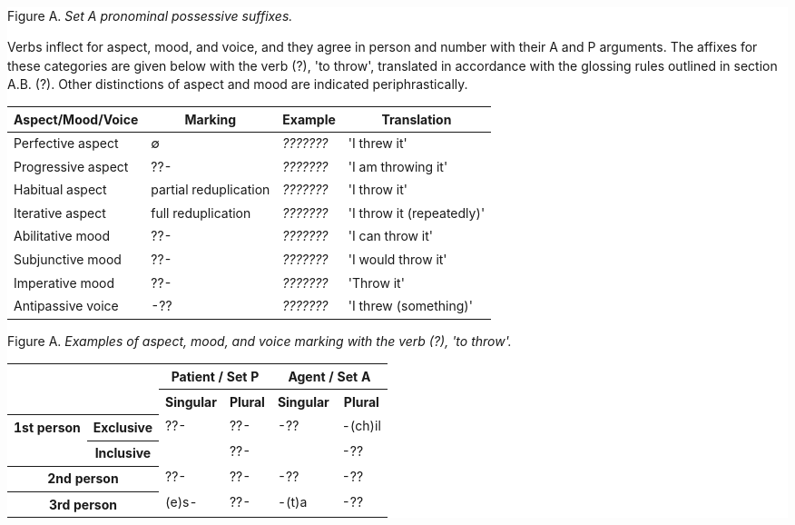 Figure A. _Set A pronominal possessive suffixes._

Verbs inflect for aspect, mood, and voice, and they agree in person and number with their A and P arguments. The affixes for these categories are given below with the verb (?), 'to throw', translated in accordance with the glossing rules outlined in section A.B. (?). Other distinctions of aspect and mood are indicated periphrastically.

| Aspect/Mood/Voice  | Marking               | Example   | Translation               |
| ------------------ | --------------------- | --------- | ------------------------- |
| Perfective aspect  | ∅                     | _???????_ | 'I threw it'              |
| Progressive aspect | ??-                   | _???????_ | 'I am throwing it'        |
| Habitual aspect    | partial reduplication | _???????_ | 'I throw it'              |
| Iterative aspect   | full reduplication    | _???????_ | 'I throw it (repeatedly)' |
| Abilitative mood   | ??-                   | _???????_ | 'I can throw it'          |
| Subjunctive mood   | ??-                   | _???????_ | 'I would throw it'        |
| Imperative mood    | ??-                   | _???????_ | 'Throw it'                |
| Antipassive voice  | -??                   | _???????_ | 'I threw (something)'     |

Figure A. _Examples of aspect, mood, and voice marking with the verb (?), 'to throw'._

<table>
  <tr>
    <th rowspan=2 colspan=2></th>
    <th colspan=2>Patient / Set P</th>
    <th colspan=2>Agent / Set A</th>
  </tr>
  <tr>
    <th>Singular</th>
    <th>Plural</th>
    <th>Singular</th>
    <th>Plural</th>
  </tr>
  <tr>
    <th rowspan=2>1st person</th>
    <th>Exclusive</th>
    <td rowspan=2>??-</td>
    <td>??-</td>
    <td rowspan=2>-??</td>
    <td>-(ch)il</td>
  </tr>
  <tr>
    <th>Inclusive</th>
    <td>??-</td>
    <td>-??</td>
  </tr>
  <tr>
    <th colspan=2>2nd person</th>
    <td>??-</td>
    <td>??-</td>
    <td>-??</td>
    <td>-??</td>
  </tr>
  <tr>
    <th colspan=2>3rd person</th>
    <td>(e)s-</td>
    <td>??-</td>
    <td>-(t)a</td>
    <td>-??</td>
  </tr>
</table>